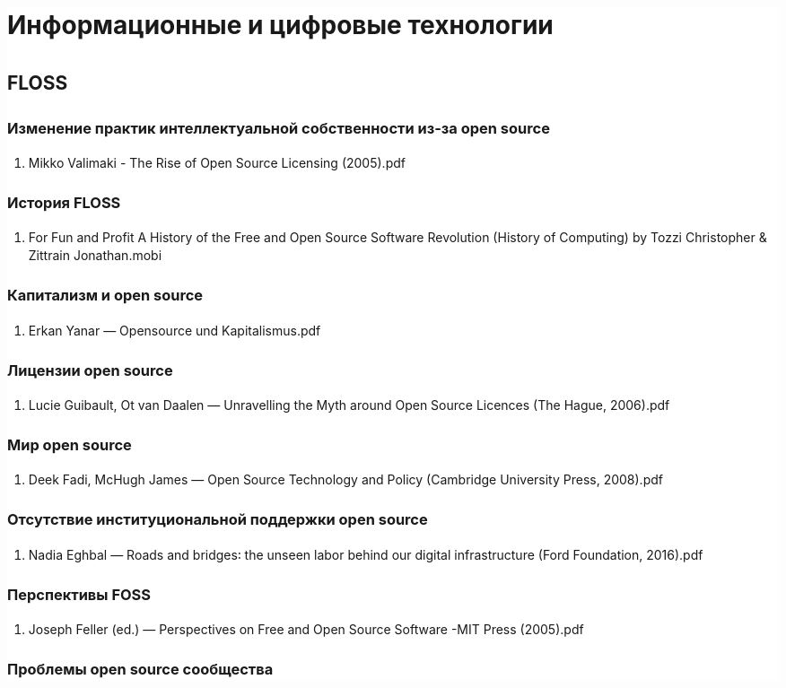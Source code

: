 

<a id="Информационные-и-цифровые-технологии"></a>
# Информационные и цифровые технологии

<a id="FLOSS"></a>
## FLOSS

<a id="Изменение-практик-интеллектуальной-собственности-из-за-open-source"></a>
### Изменение практик интеллектуальной собственности из-за open source

1. Mikko Valimaki - The Rise of Open Source Licensing (2005).pdf

<a id="История-FLOSS"></a>
### История FLOSS

1. For Fun and Profit A History of the Free and Open Source Software Revolution (History of Computing) by Tozzi Christopher & Zittrain Jonathan.mobi

<a id="Капитализм-и-open-source"></a>
### Капитализм и open source

1. Erkan Yanar — Opensource und Kapitalismus.pdf

<a id="Лицензии-open-source"></a>
### Лицензии open source

1. Lucie Guibault, Ot van Daalen — Unravelling the Myth around Open Source Licences (The Hague, 2006).pdf

<a id="Мир-open-source"></a>
### Мир open source

1. Deek Fadi, McHugh James — Open Source Technology and Policy (Cambridge University Press, 2008).pdf

<a id="Отсутствие-институциональной-поддержки-open-source"></a>
### Отсутствие институциональной поддержки open source

1. Nadia Eghbal — Roads and bridges꞉ the unseen labor behind our digital infrastructure (Ford Foundation, 2016).pdf

<a id="Перспективы-FOSS"></a>
### Перспективы FOSS

1. Joseph Feller (ed.) — Perspectives on Free and Open Source Software -MIT Press (2005).pdf

<a id="Проблемы-open-source-сообщества"></a>
### Проблемы open source сообщества
